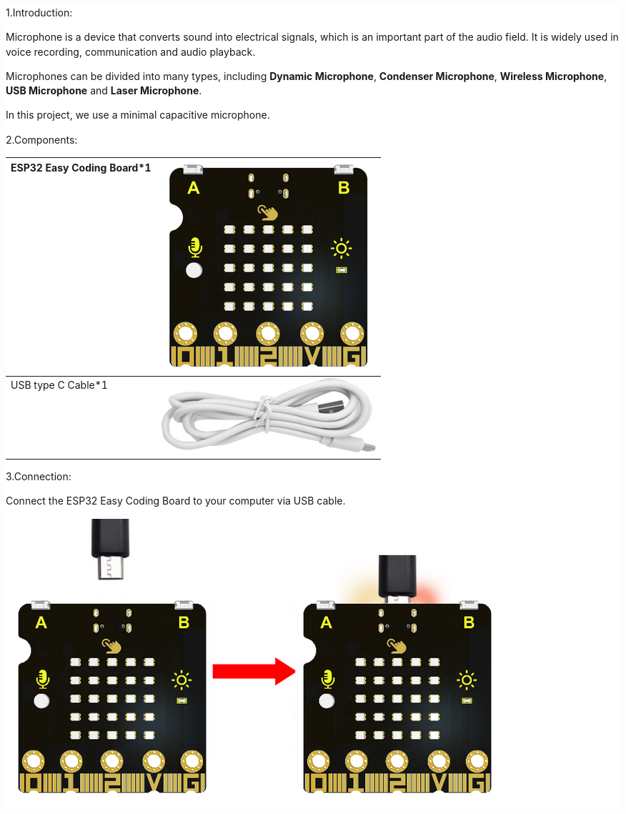  1.Introduction:

Microphone is a device that converts sound into electrical signals,  which is an important part of the audio field. It is widely used in voice recording, communication and audio playback.

Microphones can be divided into many types, including **Dynamic Microphone**, **Condenser Microphone**, **Wireless Microphone**, **USB Microphone** and **Laser Microphone**.

In this project, we use a minimal capacitive microphone.



2.Components:

| ESP32 Easy Coding Board*1 | ![img](./media/4f8ac5efacc04d3f15e4f804abe70fc0.png) |
| ------------------------- | -------------------------------------- |
| USB type C Cable*1        | ![img](./media/26110bd63d838c6377849040b83e3a08.png) |

3.Connection:

Connect the ESP32 Easy Coding Board to your computer via USB cable.

![img](./media/a4dc84d7f522d094ab4964b4721e0be4.png)
